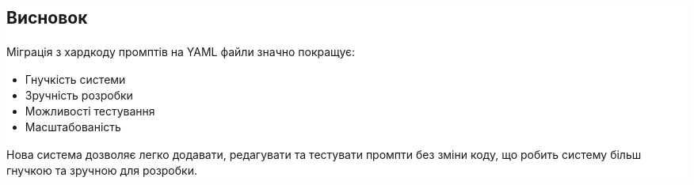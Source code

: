 ## Висновок

Міграція з хардкоду промптів на YAML файли значно покращує:
- Гнучкість системи
- Зручність розробки
- Можливості тестування
- Масштабованість

Нова система дозволяє легко додавати, редагувати та тестувати промпти без зміни коду, що робить систему більш гнучкою та зручною для розробки.
